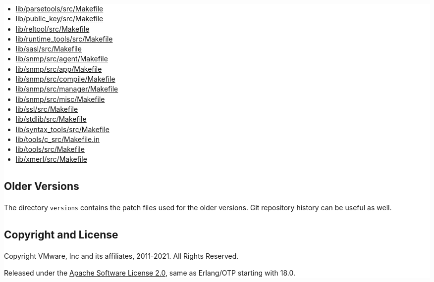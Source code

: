  * [lib/parsetools/src/Makefile](https://github.com/erlang/otp/commits/maint/lib/parsetools/src/Makefile)
 * [lib/public_key/src/Makefile](https://github.com/erlang/otp/commits/maint/lib/public_key/src/Makefile)
 * [lib/reltool/src/Makefile](https://github.com/erlang/otp/commits/maint/lib/reltool/src/Makefile)
 * [lib/runtime_tools/src/Makefile](https://github.com/erlang/otp/commits/maint/lib/runtime_tools/src/Makefile)
 * [lib/sasl/src/Makefile](https://github.com/erlang/otp/commits/maint/lib/sasl/src/Makefile)
 * [lib/snmp/src/agent/Makefile](https://github.com/erlang/otp/commits/maint/lib/snmp/src/agent/Makefile)
 * [lib/snmp/src/app/Makefile](https://github.com/erlang/otp/commits/maint/lib/snmp/src/app/Makefile)
 * [lib/snmp/src/compile/Makefile](https://github.com/erlang/otp/commits/maint/lib/snmp/src/compile/Makefile)
 * [lib/snmp/src/manager/Makefile](https://github.com/erlang/otp/commits/maint/lib/snmp/src/manager/Makefile)
 * [lib/snmp/src/misc/Makefile](https://github.com/erlang/otp/commits/maint/lib/snmp/src/misc/Makefile)
 * [lib/ssl/src/Makefile](https://github.com/erlang/otp/commits/maint/lib/ssl/src/Makefile)
 * [lib/stdlib/src/Makefile](https://github.com/erlang/otp/commits/maint/lib/stdlib/src/Makefile)
 * [lib/syntax_tools/src/Makefile](https://github.com/erlang/otp/commits/maint/lib/syntax_tools/src/Makefile)
 * [lib/tools/c_src/Makefile.in](https://github.com/erlang/otp/commits/maint/lib/tools/c_src/Makefile.in)
 * [lib/tools/src/Makefile](https://github.com/erlang/otp/commits/maint/lib/tools/src/Makefile)
 * [lib/xmerl/src/Makefile](https://github.com/erlang/otp/commits/maint/lib/xmerl/src/Makefile)


## Older Versions

The directory `versions` contains the patch files used for the older versions. Git repository
history can be useful as well.


## Copyright and License

Copyright VMware, Inc and its affiliates, 2011-2021. All Rights Reserved.

Released under the [Apache Software License 2.0](./Erlang_ASL2_LICENSE.txt),
same as Erlang/OTP starting with 18.0.
